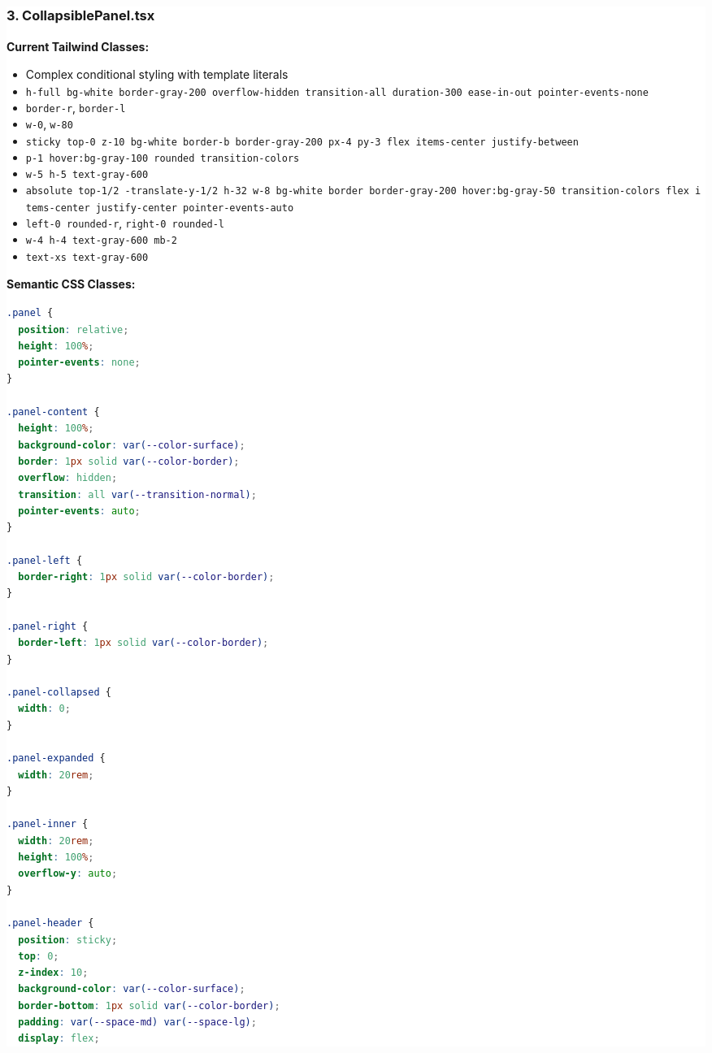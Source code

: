 ### 3. CollapsiblePanel.tsx

**Current Tailwind Classes:**
- Complex conditional styling with template literals
- `h-full bg-white border-gray-200 overflow-hidden transition-all duration-300 ease-in-out pointer-events-none`
- `border-r`, `border-l`
- `w-0`, `w-80`
- `sticky top-0 z-10 bg-white border-b border-gray-200 px-4 py-3 flex items-center justify-between`
- `p-1 hover:bg-gray-100 rounded transition-colors`
- `w-5 h-5 text-gray-600`
- `absolute top-1/2 -translate-y-1/2 h-32 w-8 bg-white border border-gray-200 hover:bg-gray-50 transition-colors flex items-center justify-center pointer-events-auto`
- `left-0 rounded-r`, `right-0 rounded-l`
- `w-4 h-4 text-gray-600 mb-2`
- `text-xs text-gray-600`

**Semantic CSS Classes:**
```css
.panel {
  position: relative;
  height: 100%;
  pointer-events: none;
}

.panel-content {
  height: 100%;
  background-color: var(--color-surface);
  border: 1px solid var(--color-border);
  overflow: hidden;
  transition: all var(--transition-normal);
  pointer-events: auto;
}

.panel-left {
  border-right: 1px solid var(--color-border);
}

.panel-right {
  border-left: 1px solid var(--color-border);
}

.panel-collapsed {
  width: 0;
}

.panel-expanded {
  width: 20rem;
}

.panel-inner {
  width: 20rem;
  height: 100%;
  overflow-y: auto;
}

.panel-header {
  position: sticky;
  top: 0;
  z-index: 10;
  background-color: var(--color-surface);
  border-bottom: 1px solid var(--color-border);
  padding: var(--space-md) var(--space-lg);
  display: flex;
```